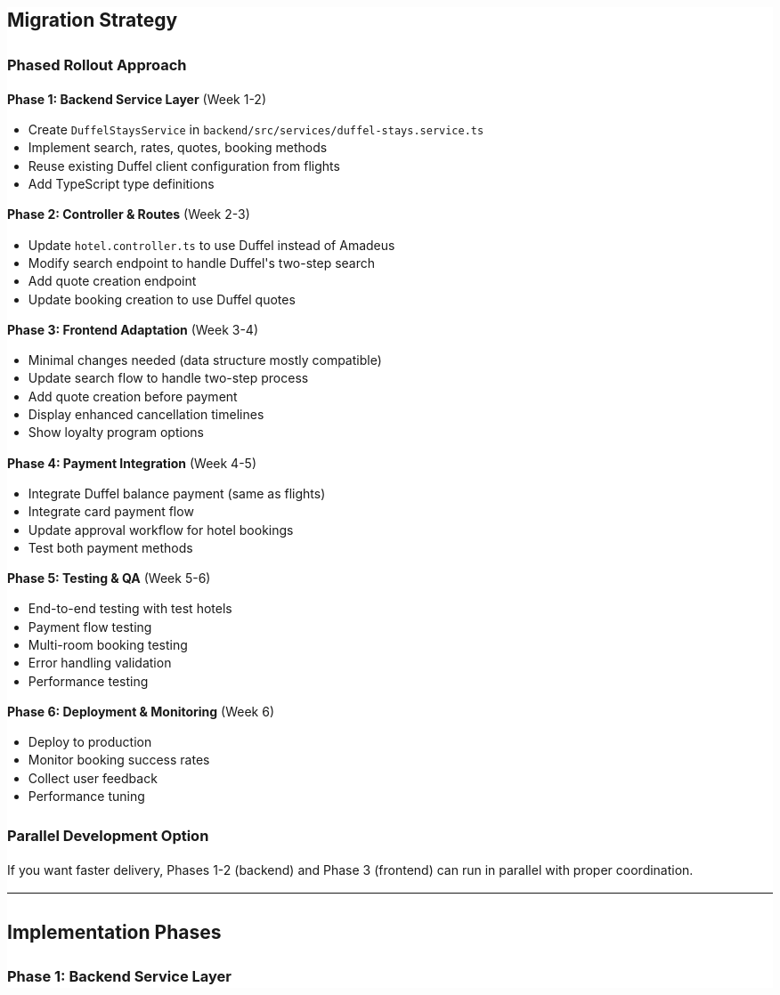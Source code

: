 ## Migration Strategy

### Phased Rollout Approach

**Phase 1: Backend Service Layer** (Week 1-2)
- Create `DuffelStaysService` in `backend/src/services/duffel-stays.service.ts`
- Implement search, rates, quotes, booking methods
- Reuse existing Duffel client configuration from flights
- Add TypeScript type definitions

**Phase 2: Controller & Routes** (Week 2-3)
- Update `hotel.controller.ts` to use Duffel instead of Amadeus
- Modify search endpoint to handle Duffel's two-step search
- Add quote creation endpoint
- Update booking creation to use Duffel quotes

**Phase 3: Frontend Adaptation** (Week 3-4)
- Minimal changes needed (data structure mostly compatible)
- Update search flow to handle two-step process
- Add quote creation before payment
- Display enhanced cancellation timelines
- Show loyalty program options

**Phase 4: Payment Integration** (Week 4-5)
- Integrate Duffel balance payment (same as flights)
- Integrate card payment flow
- Update approval workflow for hotel bookings
- Test both payment methods

**Phase 5: Testing & QA** (Week 5-6)
- End-to-end testing with test hotels
- Payment flow testing
- Multi-room booking testing
- Error handling validation
- Performance testing

**Phase 6: Deployment & Monitoring** (Week 6)
- Deploy to production
- Monitor booking success rates
- Collect user feedback
- Performance tuning

### Parallel Development Option

If you want faster delivery, Phases 1-2 (backend) and Phase 3 (frontend) can run in parallel with proper coordination.

---

## Implementation Phases

### Phase 1: Backend Service Layer
